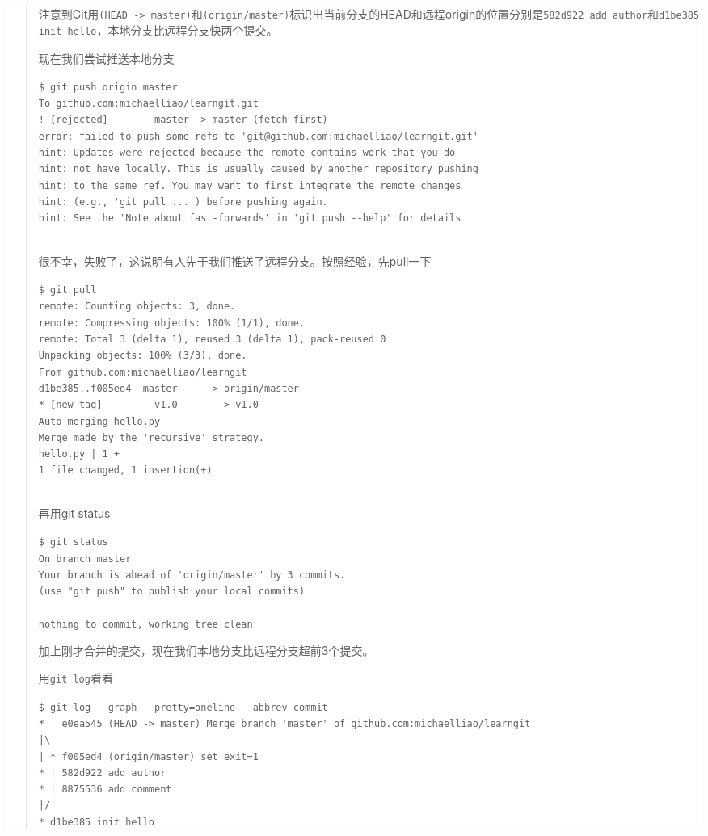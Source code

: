 >注意到Git用`(HEAD -> master)`和`(origin/master)`标识出当前分支的HEAD和远程origin的位置分别是`582d922 add author`和`d1be385 init hello`，本地分支比远程分支快两个提交。
>
>现在我们尝试推送本地分支
>
>```
>$ git push origin master
>To github.com:michaelliao/learngit.git
>! [rejected]        master -> master (fetch first)
>error: failed to push some refs to 'git@github.com:michaelliao/learngit.git'
>hint: Updates were rejected because the remote contains work that you do
>hint: not have locally. This is usually caused by another repository pushing
>hint: to the same ref. You may want to first integrate the remote changes
>hint: (e.g., 'git pull ...') before pushing again.
>hint: See the 'Note about fast-forwards' in 'git push --help' for details
>
>
>```
>
>很不幸，失败了，这说明有人先于我们推送了远程分支。按照经验，先pull一下 
>
>```
>$ git pull
>remote: Counting objects: 3, done.
>remote: Compressing objects: 100% (1/1), done.
>remote: Total 3 (delta 1), reused 3 (delta 1), pack-reused 0
>Unpacking objects: 100% (3/3), done.
>From github.com:michaelliao/learngit
>d1be385..f005ed4  master     -> origin/master
>* [new tag]         v1.0       -> v1.0
>Auto-merging hello.py
>Merge made by the 'recursive' strategy.
>hello.py | 1 +
>1 file changed, 1 insertion(+)
>
>
>```
>
>再用git status
>
>```
>$ git status
>On branch master
>Your branch is ahead of 'origin/master' by 3 commits.
>(use "git push" to publish your local commits)
>
>nothing to commit, working tree clean
>
>```
>
>加上刚才合并的提交，现在我们本地分支比远程分支超前3个提交。
>
>用`git log`看看
>
>```
>$ git log --graph --pretty=oneline --abbrev-commit
>*   e0ea545 (HEAD -> master) Merge branch 'master' of github.com:michaelliao/learngit
>|\  
>| * f005ed4 (origin/master) set exit=1
>* | 582d922 add author
>* | 8875536 add comment
>|/  
>* d1be385 init hello
>